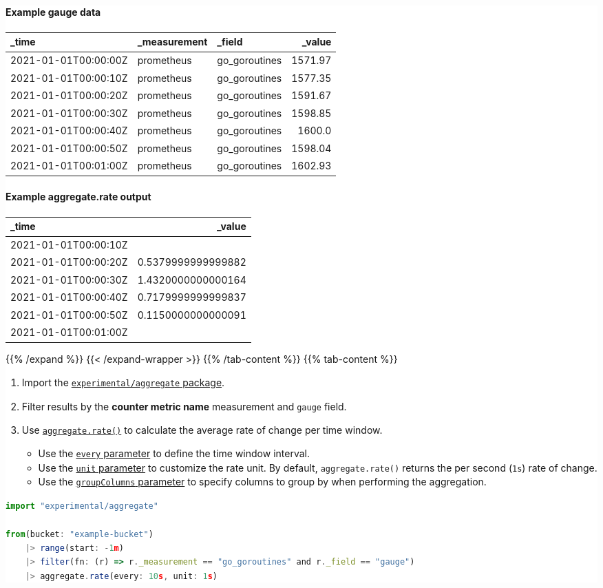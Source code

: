 #### Example gauge data
| _time                | _measurement | _field        |  _value |
| :------------------- | :----------- | :------------ | ------: |
| 2021-01-01T00:00:00Z | prometheus   | go_goroutines | 1571.97 |
| 2021-01-01T00:00:10Z | prometheus   | go_goroutines | 1577.35 |
| 2021-01-01T00:00:20Z | prometheus   | go_goroutines | 1591.67 |
| 2021-01-01T00:00:30Z | prometheus   | go_goroutines | 1598.85 |
| 2021-01-01T00:00:40Z | prometheus   | go_goroutines |  1600.0 |
| 2021-01-01T00:00:50Z | prometheus   | go_goroutines | 1598.04 |
| 2021-01-01T00:01:00Z | prometheus   | go_goroutines | 1602.93 |

#### Example aggregate.rate output

| _time                |             _value |
| :------------------- | -----------------: |
| 2021-01-01T00:00:10Z |                    |
| 2021-01-01T00:00:20Z | 0.5379999999999882 |
| 2021-01-01T00:00:30Z | 1.4320000000000164 |
| 2021-01-01T00:00:40Z | 0.7179999999999837 |
| 2021-01-01T00:00:50Z | 0.1150000000000091 |
| 2021-01-01T00:01:00Z |                    |

{{% /expand %}}
{{< /expand-wrapper >}}
{{% /tab-content %}}
{{% tab-content %}}

1.  Import the [`experimental/aggregate` package](/flux/v0/stdlib/experimental/aggregate/).
2.  Filter results by the **counter metric name** measurement and `gauge` field.
3.  Use [`aggregate.rate()`](/flux/v0/stdlib/experimental/aggregate/rate/)
    to calculate the average rate of change per time window.
   
      - Use the [`every` parameter](/flux/v0/stdlib/experimental/aggregate/rate/#every)
        to define the time window interval.
      - Use the [`unit` parameter](/flux/v0/stdlib/experimental/aggregate/rate/#unit)
        to customize the rate unit. By default, `aggregate.rate()` returns the per second
        (`1s`) rate of change.
      - Use the [`groupColumns` parameter](/flux/v0/stdlib/experimental/aggregate/rate/#groupcolumns)
        to specify columns to group by when performing the aggregation.

```js
import "experimental/aggregate"

from(bucket: "example-bucket")
    |> range(start: -1m)
    |> filter(fn: (r) => r._measurement == "go_goroutines" and r._field == "gauge")
    |> aggregate.rate(every: 10s, unit: 1s)
```
